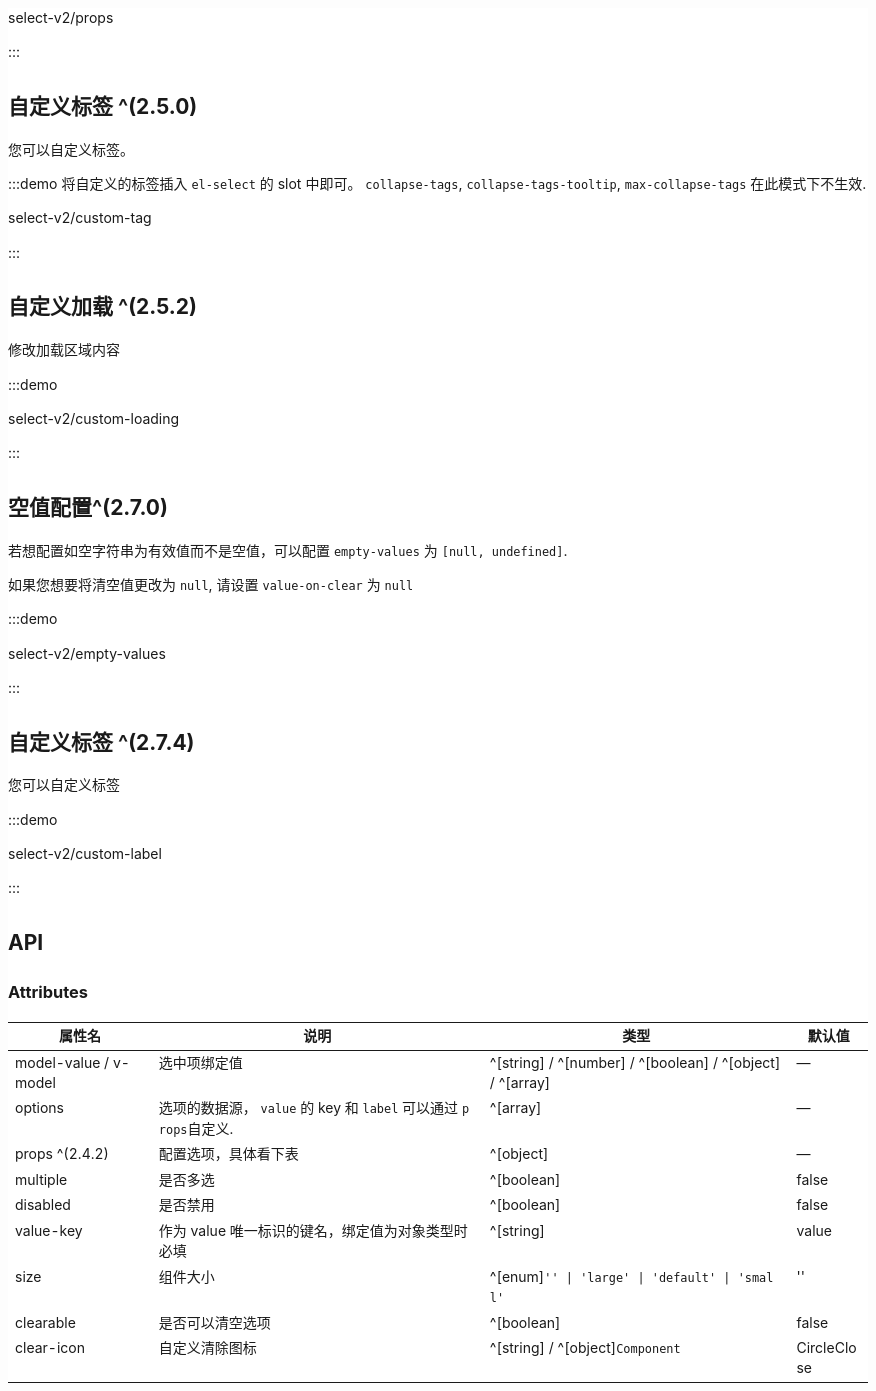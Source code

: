 select-v2/props

:::

## 自定义标签 ^(2.5.0)

您可以自定义标签。

:::demo 将自定义的标签插入 `el-select` 的 slot 中即可。 `collapse-tags`, `collapse-tags-tooltip`, `max-collapse-tags` 在此模式下不生效.

select-v2/custom-tag

:::

## 自定义加载 ^(2.5.2)

修改加载区域内容

:::demo

select-v2/custom-loading

:::

## 空值配置^(2.7.0)

若想配置如空字符串为有效值而不是空值，可以配置 `empty-values` 为 `[null, undefined]`.

如果您想要将清空值更改为 `null`, 请设置 `value-on-clear` 为 `null`

:::demo

select-v2/empty-values

:::

## 自定义标签 ^(2.7.4)

您可以自定义标签

:::demo

select-v2/custom-label

:::

## API

### Attributes

| 属性名                                 | 说明                                                                                                         | 类型                                                                                                                                                                                     | 默认值                                            |
| ----------------------------------- | ---------------------------------------------------------------------------------------------------------- | -------------------------------------------------------------------------------------------------------------------------------------------------------------------------------------- | ---------------------------------------------- |
| model-value / v-model               | 选中项绑定值                                                                                                     | ^[string] / ^[number] / ^[boolean] / ^[object] / ^[array]                                                                                                                              | —                                              |
| options                             | 选项的数据源， `value` 的 key 和 `label` 可以通过 `props`自定义.                                                           | ^[array]                                                                                                                                                                               | —                                              |
| props ^(2.4.2)                      | 配置选项，具体看下表                                                                                                 | ^[object]                                                                                                                                                                              | —                                              |
| multiple                            | 是否多选                                                                                                       | ^[boolean]                                                                                                                                                                             | false                                          |
| disabled                            | 是否禁用                                                                                                       | ^[boolean]                                                                                                                                                                             | false                                          |
| value-key                           | 作为 value 唯一标识的键名，绑定值为对象类型时必填                                                                               | ^[string]                                                                                                                                                                              | value                                          |
| size                                | 组件大小                                                                                                       | ^[enum]`'' \| 'large' \| 'default' \| 'small'`                                                                                                                                      | ''                                             |
| clearable                           | 是否可以清空选项                                                                                                   | ^[boolean]                                                                                                                                                                             | false                                          |
| clear-icon                          | 自定义清除图标                                                                                                    | ^[string] / ^[object]`Component`                                                                                                                                                       | CircleClose                                    |